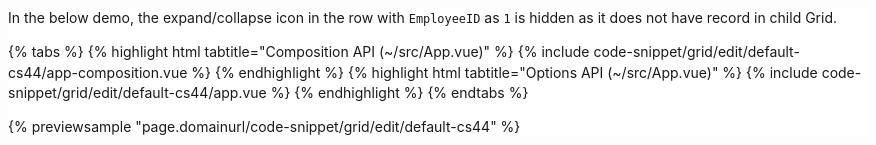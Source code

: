 In the below demo, the expand/collapse icon in the row with `EmployeeID` as `1` is hidden as it does not have record in child Grid.

{% tabs %}
{% highlight html tabtitle="Composition API (~/src/App.vue)" %}
{% include code-snippet/grid/edit/default-cs44/app-composition.vue %}
{% endhighlight %}
{% highlight html tabtitle="Options API (~/src/App.vue)" %}
{% include code-snippet/grid/edit/default-cs44/app.vue %}
{% endhighlight %}
{% endtabs %}
        
{% previewsample "page.domainurl/code-snippet/grid/edit/default-cs44" %}
